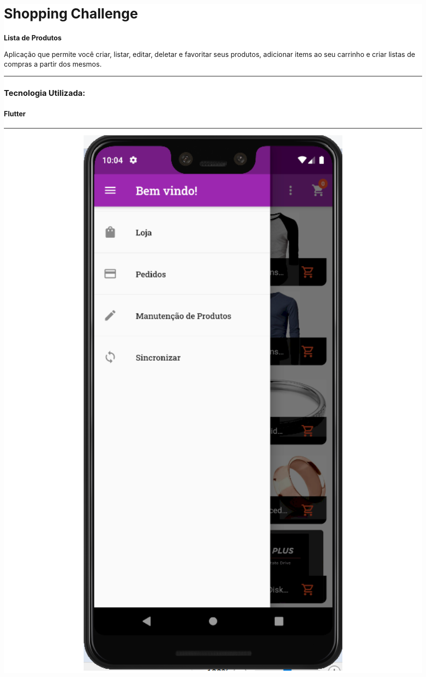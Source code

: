 # Shopping Challenge

**Lista de Produtos**

Aplicação que permite você criar, listar, editar, deletar e favoritar seus produtos, adicionar items ao seu carrinho e criar listas de compras a partir dos mesmos.

---

### Tecnologia Utilizada:

#### Flutter

---

<p align="center" border-radius="4px">
<img src=".github/exp1.png" width=800">
